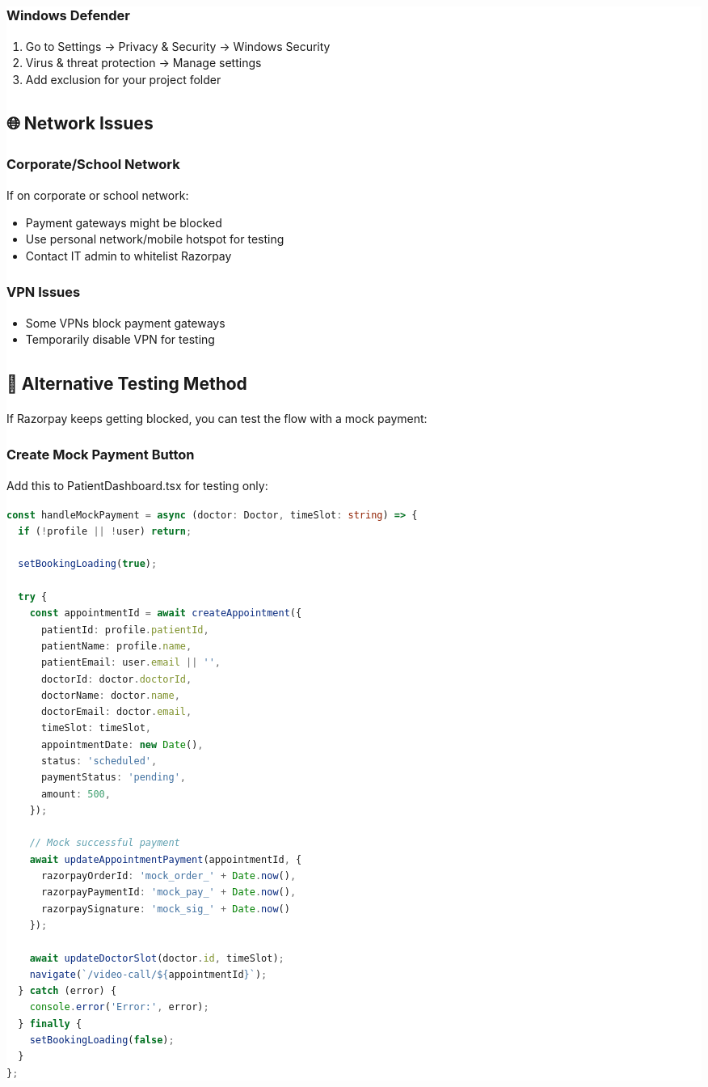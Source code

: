 ### Windows Defender
1. Go to Settings → Privacy & Security → Windows Security
2. Virus & threat protection → Manage settings
3. Add exclusion for your project folder

## 🌐 Network Issues

### Corporate/School Network
If on corporate or school network:
- Payment gateways might be blocked
- Use personal network/mobile hotspot for testing
- Contact IT admin to whitelist Razorpay

### VPN Issues
- Some VPNs block payment gateways
- Temporarily disable VPN for testing

## 🔧 Alternative Testing Method

If Razorpay keeps getting blocked, you can test the flow with a mock payment:

### Create Mock Payment Button

Add this to PatientDashboard.tsx for testing only:

```typescript
const handleMockPayment = async (doctor: Doctor, timeSlot: string) => {
  if (!profile || !user) return;
  
  setBookingLoading(true);

  try {
    const appointmentId = await createAppointment({
      patientId: profile.patientId,
      patientName: profile.name,
      patientEmail: user.email || '',
      doctorId: doctor.doctorId,
      doctorName: doctor.name,
      doctorEmail: doctor.email,
      timeSlot: timeSlot,
      appointmentDate: new Date(),
      status: 'scheduled',
      paymentStatus: 'pending',
      amount: 500,
    });

    // Mock successful payment
    await updateAppointmentPayment(appointmentId, {
      razorpayOrderId: 'mock_order_' + Date.now(),
      razorpayPaymentId: 'mock_pay_' + Date.now(),
      razorpaySignature: 'mock_sig_' + Date.now()
    });

    await updateDoctorSlot(doctor.id, timeSlot);
    navigate(`/video-call/${appointmentId}`);
  } catch (error) {
    console.error('Error:', error);
  } finally {
    setBookingLoading(false);
  }
};
```
